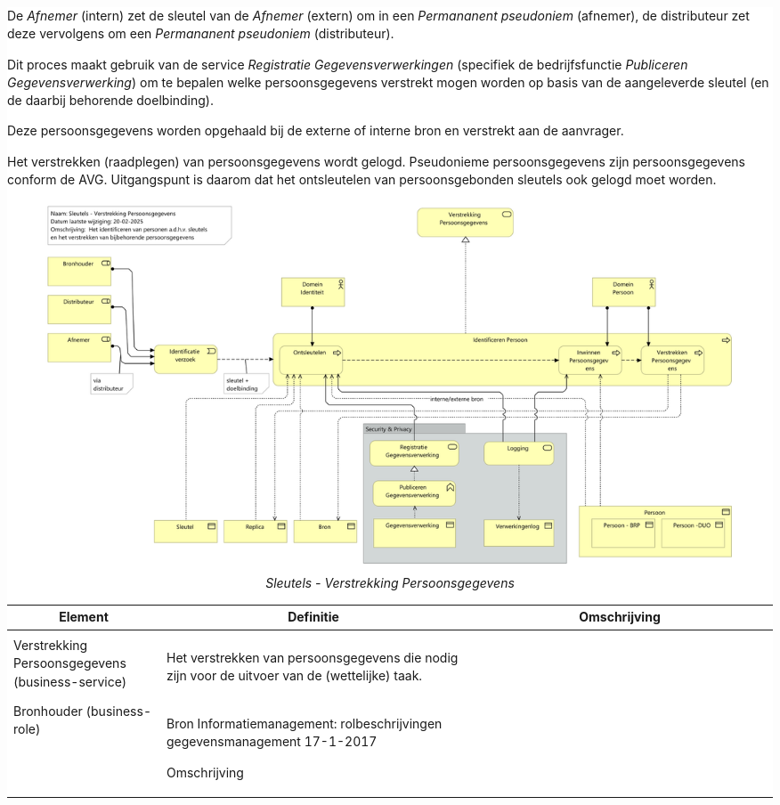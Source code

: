 De *Afnemer* (intern) zet de sleutel van de *Afnemer* (extern) om in een *Permananent pseudoniem* (afnemer), de distributeur zet deze vervolgens om een *Permananent pseudoniem* (distributeur). 

Dit proces maakt gebruik van de service *Registratie Gegevensverwerkingen* (specifiek de bedrijfsfunctie *Publiceren Gegevensverwerking*) om te bepalen welke persoonsgegevens verstrekt mogen worden op basis van de aangeleverde sleutel (en de daarbij behorende doelbinding).

Deze persoonsgegevens worden opgehaald bij de externe of interne bron en verstrekt aan de aanvrager.

Het verstrekken (raadplegen) van persoonsgegevens wordt gelogd. Pseudonieme persoonsgegevens zijn persoonsgegevens conform de AVG. Uitgangspunt is daarom dat het ontsleutelen van persoonsgebonden sleutels ook gelogd moet worden.

<figure align="center">
  <img width="1553" src="2025-02-21_Rapportage_capability_Security___Privacy_-_Sleutelkast/Sleutels_-_Verstrekking_Persoonsgegevens.svg" alt="Sleutels - Verstrekking Persoonsgegevens">
  <figcaption><i>Sleutels - Verstrekking Persoonsgegevens</i></figcaption>
</figure>

<table>
  <thead>
    <tr>
      <th colspan="2" width="20%">Element</th>
      <th rowspan="2" width="40%">Definitie</th>
      <th rowspan="2" width="40%">Omschrijving</th>
    </tr>
  </thead>
  <tbody>
    <tr><td></td><td></td><td></td></tr>
    <tr valign="top")>
      <td colspan="2">Verstrekking Persoonsgegevens 
(business-service)</td>
      <td><p>Het verstrekken van persoonsgegevens die nodig zijn voor de uitvoer van de (wettelijke) taak.</p></td>
    </tr>
    <tr valign="top")>
      <td colspan="2">Bronhouder 
(business-role)</td>
      <td><p>Bron Informatiemanagement: rolbeschrijvingen gegevensmanagement 17-1-2017</p>
<p>Omschrijving </p>
